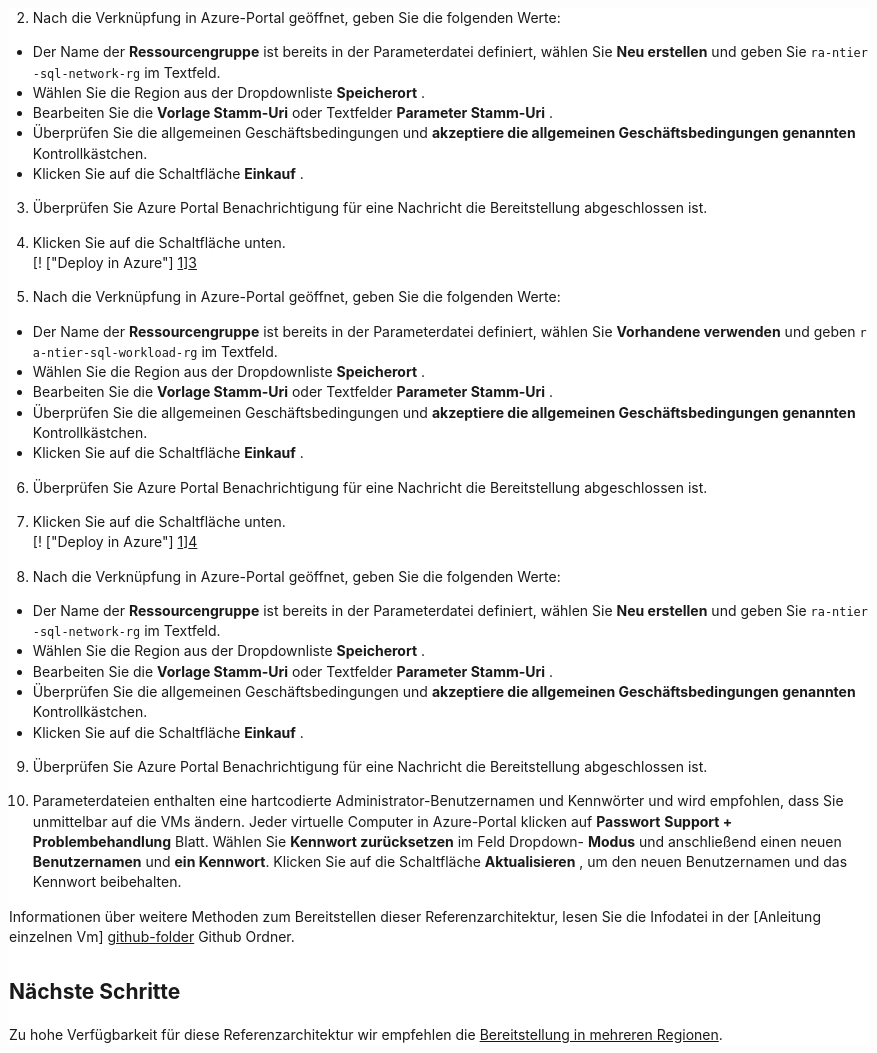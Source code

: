 2. Nach die Verknüpfung in Azure-Portal geöffnet, geben Sie die folgenden Werte: 
  - Der Name der **Ressourcengruppe** ist bereits in der Parameterdatei definiert, wählen Sie **Neu erstellen** und geben Sie `ra-ntier-sql-network-rg` im Textfeld.
  - Wählen Sie die Region aus der Dropdownliste **Speicherort** .
  - Bearbeiten Sie die **Vorlage Stamm-Uri** oder Textfelder **Parameter Stamm-Uri** .
  - Überprüfen Sie die allgemeinen Geschäftsbedingungen und **akzeptiere die allgemeinen Geschäftsbedingungen genannten** Kontrollkästchen.
  - Klicken Sie auf die Schaltfläche **Einkauf** .

3. Überprüfen Sie Azure Portal Benachrichtigung für eine Nachricht die Bereitstellung abgeschlossen ist.

4. Klicken Sie auf die Schaltfläche unten.  
[! ["Deploy in Azure"] [1]][3]

5. Nach die Verknüpfung in Azure-Portal geöffnet, geben Sie die folgenden Werte: 
  - Der Name der **Ressourcengruppe** ist bereits in der Parameterdatei definiert, wählen Sie **Vorhandene verwenden** und geben `ra-ntier-sql-workload-rg` im Textfeld.
  - Wählen Sie die Region aus der Dropdownliste **Speicherort** .
  - Bearbeiten Sie die **Vorlage Stamm-Uri** oder Textfelder **Parameter Stamm-Uri** .
  - Überprüfen Sie die allgemeinen Geschäftsbedingungen und **akzeptiere die allgemeinen Geschäftsbedingungen genannten** Kontrollkästchen.
  - Klicken Sie auf die Schaltfläche **Einkauf** .

6. Überprüfen Sie Azure Portal Benachrichtigung für eine Nachricht die Bereitstellung abgeschlossen ist.

7. Klicken Sie auf die Schaltfläche unten.  
[! ["Deploy in Azure"] [1]][4]

8. Nach die Verknüpfung in Azure-Portal geöffnet, geben Sie die folgenden Werte: 
  - Der Name der **Ressourcengruppe** ist bereits in der Parameterdatei definiert, wählen Sie **Neu erstellen** und geben Sie `ra-ntier-sql-network-rg` im Textfeld.
  - Wählen Sie die Region aus der Dropdownliste **Speicherort** .
  - Bearbeiten Sie die **Vorlage Stamm-Uri** oder Textfelder **Parameter Stamm-Uri** .
  - Überprüfen Sie die allgemeinen Geschäftsbedingungen und **akzeptiere die allgemeinen Geschäftsbedingungen genannten** Kontrollkästchen.
  - Klicken Sie auf die Schaltfläche **Einkauf** .

9. Überprüfen Sie Azure Portal Benachrichtigung für eine Nachricht die Bereitstellung abgeschlossen ist.

10. Parameterdateien enthalten eine hartcodierte Administrator-Benutzernamen und Kennwörter und wird empfohlen, dass Sie unmittelbar auf die VMs ändern. Jeder virtuelle Computer in Azure-Portal klicken auf **Passwort** **Support + Problembehandlung** Blatt. Wählen Sie **Kennwort zurücksetzen** im Feld Dropdown- **Modus** und anschließend einen neuen **Benutzernamen** und **ein Kennwort**. Klicken Sie auf die Schaltfläche **Aktualisieren** , um den neuen Benutzernamen und das Kennwort beibehalten. 

Informationen über weitere Methoden zum Bereitstellen dieser Referenzarchitektur, lesen Sie die Infodatei in der [Anleitung einzelnen Vm] [ github-folder] Github Ordner. 

## <a name="next-steps"></a>Nächste Schritte

Zu hohe Verfügbarkeit für diese Referenzarchitektur wir empfehlen die [Bereitstellung in mehreren Regionen][multi-dc].


[arm-templates]: https://azure.microsoft.com/documentation/articles/resource-group-authoring-templates/
[azure-administration]: ../automation/automation-intro.md
[azure-audit-logs]: ../resource-group-audit.md
[azure-availability-sets]: ../virtual-machines/virtual-machines-windows-manage-availability.md#configure-each-application-tier-into-separate-availability-sets
[azure-cli]: ../virtual-machines-command-line-tools.md
[azure-key-vault]: https://azure.microsoft.com/services/key-vault.md
[azure-load-balancer]: ../load-balancer/load-balancer-overview.md
[Bastion-Hosts]: https://en.wikipedia.org/wiki/Bastion_host
[CIDR]: https://en.wikipedia.org/wiki/Classless_Inter-Domain_Routing
[chef]: https://www.chef.io/solutions/azure/
[dmz]: guidance-iaas-ra-secure-vnet-dmz.md
[github-folder]: https://github.com/mspnp/reference-architectures/tree/master/guidance-compute-n-tier-sql
[lb-external-create]: ../load-balancer/load-balancer-get-started-internet-portal.md
[lb-internal-create]: ../load-balancer/load-balancer-get-started-ilb-arm-portal.md
[load-balancer-external]: ../load-balancer/load-balancer-internet-overview.md
[load-balancer-internal]: ../load-balancer/load-balancer-internal-overview.md
[multi-dc]: guidance-compute-multiple-datacenters.md
[multi-vm]: guidance-compute-multi-vm.md
[n-tier]: guidance-compute-n-tier-vm.md
[naming conventions]: guidance-naming-conventions.md
[nsg]: ../virtual-network/virtual-networks-nsg.md
[nsg-rules]: ../best-practices-resource-manager-security.md#network-security-groups
[operations-management-suite]: https://www.microsoft.com/en-us/server-cloud/operations-management-suite/overview.aspx
[plan-network]: ../virtual-network/virtual-network-vnet-plan-design-arm.md
[private-ip-space]: https://en.wikipedia.org/wiki/Private_network#Private_IPv4_address_spaces
[öffentliche IP-Adresse]: ../virtual-network/virtual-network-ip-addresses-overview-arm.md
[puppet]: https://puppetlabs.com/blog/managing-azure-virtual-machines-puppet
[resource-manager-overview]: ../azure-resource-manager/resource-group-overview.md
[sql-alwayson]: https://msdn.microsoft.com/en-us/library/hh510230.aspx
[sql-alwayson-force-failover]: https://msdn.microsoft.com/en-us/library/ff877957.aspx
[sql-alwayson-getting-started]: https://msdn.microsoft.com/en-us/library/gg509118.aspx
[sql-alwayson-ilb]: https://blogs.msdn.microsoft.com/igorpag/2016/01/25/configure-an-ilb-listener-for-sql-server-alwayson-availability-groups-in-azure-arm/
[sql-alwayson-listeners]: https://msdn.microsoft.com/en-us/library/hh213417.aspx
[sql-alwayson-read-only-routing]: https://technet.microsoft.com/en-us/library/hh213417.aspx#ConnectToSecondary
[sql-keyvault]: ../virtual-machines/virtual-machines-windows-ps-sql-keyvault.md
[vm-planned-maintenance]: ../virtual-machines/virtual-machines-windows-planned-maintenance.md
[vm-sla]: https://azure.microsoft.com/en-us/support/legal/sla/virtual-machines
[vnet faq]: ../virtual-network/virtual-networks-faq.md
[wsfc-whats-new]: https://technet.microsoft.com/windows-server-docs/failover-clustering/whats-new-in-failover-clustering
[Nagios]: https://www.nagios.org/
[Zabbix]: http://www.zabbix.com/
[Icinga]: http://www.icinga.org/
[VM-sizes]: https://azure.microsoft.com/documentation/articles/virtual-machines-windows-sizes/
[solution-script]: https://github.com/mspnp/reference-architectures/tree/master/guidance-compute-n-tier/Deploy-ReferenceArchitecture.ps1
[solution-script-bash]: https://github.com/mspnp/reference-architectures/tree/master/guidance-compute-n-tier/deploy-reference-architecture.sh
[vnet-parameters-windows]: https://github.com/mspnp/reference-architectures/tree/master/guidance-compute-n-tier/parameters/windows/virtualNetwork.parameters.json
[vnet-parameters-linux]: https://github.com/mspnp/reference-architectures/tree/master/guidance-compute-n-tier/parameters/linux/virtualNetwork.parameters.json
[nsg-parameters-windows]: https://github.com/mspnp/reference-architectures/tree/master/guidance-compute-n-tier/parameters/windows/networkSecurityGroups.parameters.json
[nsg-parameters-linux]: https://github.com/mspnp/reference-architectures/tree/master/guidance-compute-n-tier/parameters/linux/networkSecurityGroups.parameters.json
[webtier-parameters-windows]: https://github.com/mspnp/reference-architectures/tree/master/guidance-compute-n-tier/parameters/windows/webTier.parameters.json
[webtier-parameters-linux]: https://github.com/mspnp/reference-architectures/tree/master/guidance-compute-n-tier/parameters/linux/webTier.parameters.json
[businesstier-parameters-windows]: https://github.com/mspnp/reference-architectures/tree/master/guidance-compute-n-tier/parameters/windows/businessTier.parameters.json
[businesstier-parameters-linux]: https://github.com/mspnp/reference-architectures/tree/master/guidance-compute-n-tier/parameters/linux/businessTier.parameters.json
[datatier-parameters-windows]: https://github.com/mspnp/reference-architectures/tree/master/guidance-compute-n-tier/parameters/windows/dataTier.parameters.json
[datatier-parameters-linux]: https://github.com/mspnp/reference-architectures/tree/master/guidance-compute-n-tier/parameters/linux/dataTier.parameters.json
[azure-powershell-download]: https://azure.microsoft.com/documentation/articles/powershell-install-configure/
[visio-download]: http://download.microsoft.com/download/1/5/6/1569703C-0A82-4A9C-8334-F13D0DF2F472/RAs.vsdx
[0]: ./media/blueprints/compute-n-tier.png "N-Tier-Architektur mit Microsoft Azure"
[1]: ./media/blueprints/deploybutton.png 
[2]: https://portal.azure.com/#create/Microsoft.Template/uri/https%3A%2F%2Fraw.githubusercontent.com%2Fmspnp%2Freference-architectures%2Fmaster%2Fguidance-compute-n-tier-sql%2FvirtualNetwork.azuredeploy.json
[3]: https://portal.azure.com/#create/Microsoft.Template/uri/https%3A%2F%2Fraw.githubusercontent.com%2Fmspnp%2Freference-architectures%2Fmaster%2Fguidance-compute-n-tier-sql%2Fworkload.azuredeploy.json
[4]: https://portal.azure.com/#create/Microsoft.Template/uri/https%3A%2F%2Fraw.githubusercontent.com%2Fmspnp%2Freference-architectures%2Fmaster%2Fguidance-compute-n-tier-sql%2Fsecurity.azuredeploy.json